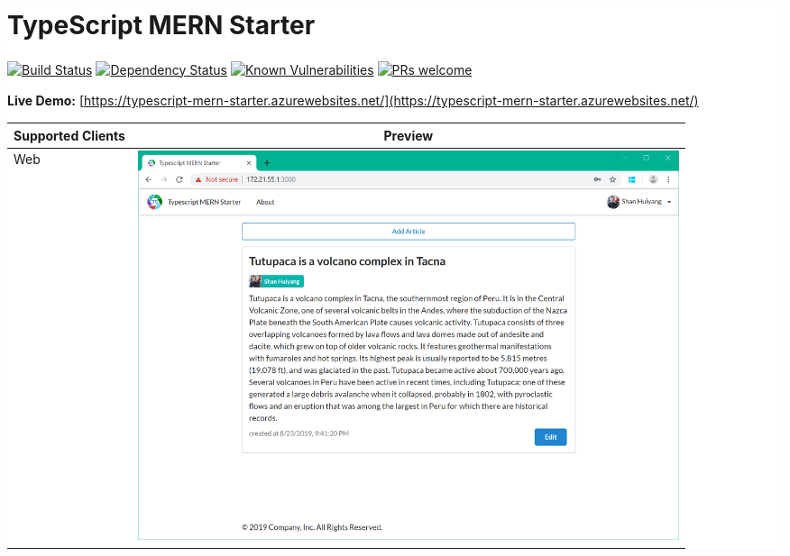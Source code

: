 # TypeScript MERN Starter

[![Build Status](https://api.travis-ci.org/shanhuiyang/TypeScript-MERN-Starter.svg?branch=master)](https://travis-ci.org/shanhuiyang/TypeScript-MERN-Starter)
[![Dependency Status](https://david-dm.org/shanhuiyang/TypeScript-MERN-Starter.svg)](https://david-dm.org/shanhuiyang/TypeScript-MERN-Starter)
[![Known Vulnerabilities](https://snyk.io/test/github/shanhuiyang/TypeScript-MERN-Starter/badge.svg)](https://snyk.io/test/github/shanhuiyang/TypeScript-MERN-Starter/badge.svg)
[![PRs welcome](https://img.shields.io/badge/PRs-welcome-brightgreen.svg)](https://img.shields.io/badge/PRs-welcome-brightgreen.svg)

**Live Demo:** [https://typescript-mern-starter.azurewebsites.net/](https://typescript-mern-starter.azurewebsites.net/)

| Supported Clients        | Preview                 |
| ------------------------ | ----------------------- |
| Web                      | <img src="./images/demo-desktop-web.png" alt="Web Preview" width="600"/>  |